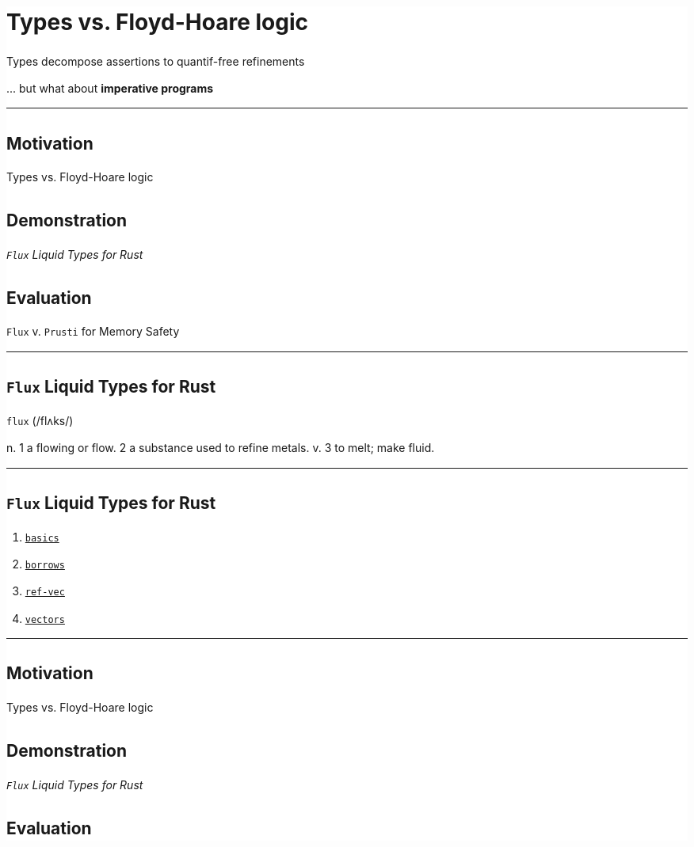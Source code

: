 
# Types vs. Floyd-Hoare logic

Types decompose assertions to quantif-free refinements

... but what about **imperative programs**

---

## Motivation

Types vs. Floyd-Hoare logic

## Demonstration

_`Flux` Liquid Types for Rust_

## Evaluation
`Flux` v. `Prusti` for Memory Safety

---

## `Flux` Liquid Types for Rust

`flux` (/flʌks/)

n. 1 a flowing or flow. 2 a substance used to refine metals. v. 3 to melt; make fluid.


---

## `Flux` Liquid Types for Rust

1. [`basics`](src/basics.rs)

2. [`borrows`](src/borrows.rs)

3. [`ref-vec`](src/rvec.rs)

4. [`vectors`](src/vectors.rs)

---

## Motivation

Types vs. Floyd-Hoare logic

## Demonstration

_`Flux` Liquid Types for Rust_

## Evaluation
